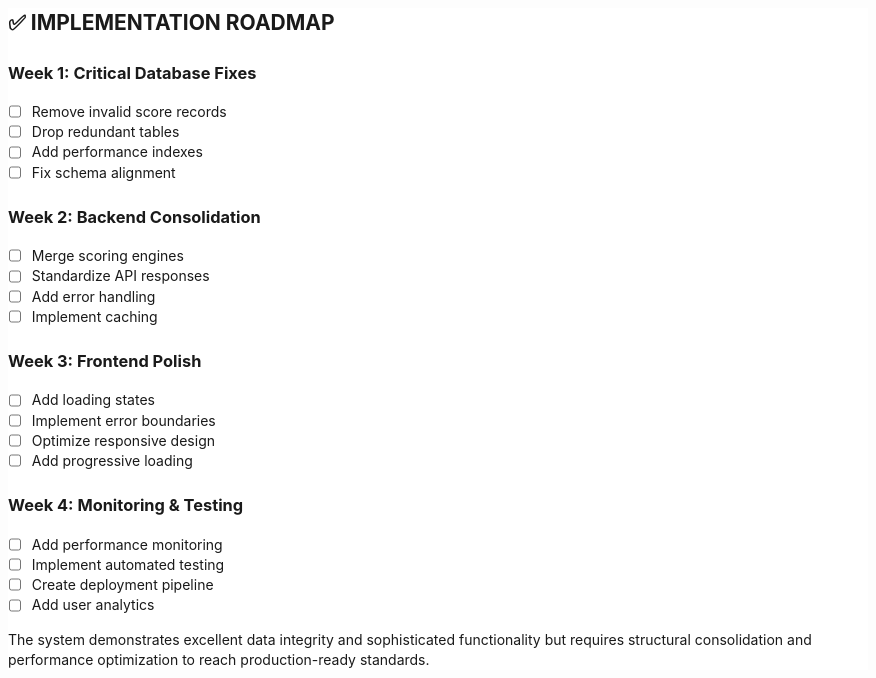 
## ✅ IMPLEMENTATION ROADMAP

### Week 1: Critical Database Fixes
- [ ] Remove invalid score records
- [ ] Drop redundant tables
- [ ] Add performance indexes
- [ ] Fix schema alignment

### Week 2: Backend Consolidation
- [ ] Merge scoring engines
- [ ] Standardize API responses
- [ ] Add error handling
- [ ] Implement caching

### Week 3: Frontend Polish
- [ ] Add loading states
- [ ] Implement error boundaries
- [ ] Optimize responsive design
- [ ] Add progressive loading

### Week 4: Monitoring & Testing
- [ ] Add performance monitoring
- [ ] Implement automated testing
- [ ] Create deployment pipeline
- [ ] Add user analytics

The system demonstrates excellent data integrity and sophisticated functionality but requires structural consolidation and performance optimization to reach production-ready standards.